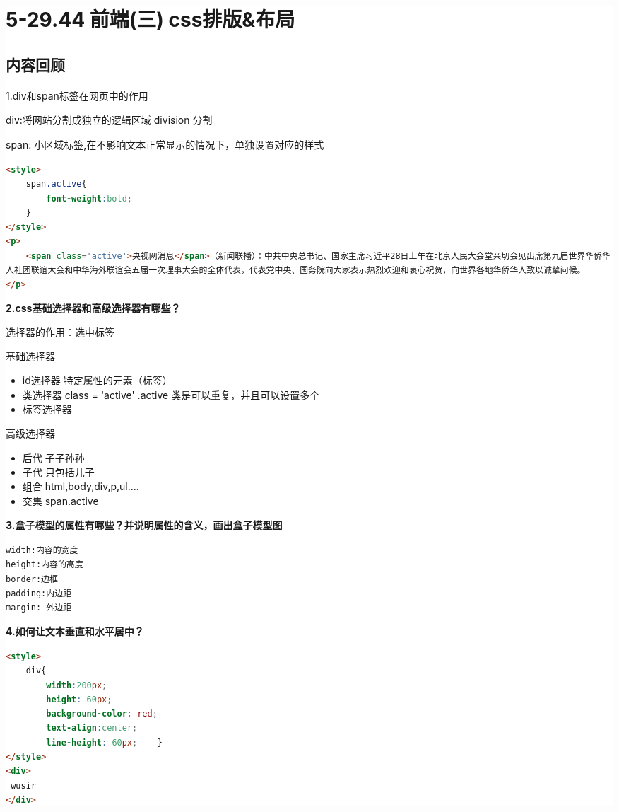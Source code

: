 # 5-29.44 前端(三) css排版&布局

## 内容回顾

1.div和span标签在网页中的作用

div:将网站分割成独立的逻辑区域  division 分割

span: 小区域标签,在不影响文本正常显示的情况下，单独设置对应的样式

```html
<style>
    span.active{
        font-weight:bold;
    }
</style>
<p>
    <span class='active'>央视网消息</span>（新闻联播）：中共中央总书记、国家主席习近平28日上午在北京人民大会堂亲切会见出席第九届世界华侨华人社团联谊大会和中华海外联谊会五届一次理事大会的全体代表，代表党中央、国务院向大家表示热烈欢迎和衷心祝贺，向世界各地华侨华人致以诚挚问候。
</p>
```

**2.css基础选择器和高级选择器有哪些？**

选择器的作用：选中标签

基础选择器

- id选择器 特定属性的元素（标签）
- 类选择器 class = 'active'   .active 类是可以重复，并且可以设置多个
- 标签选择器

高级选择器

- 后代    子子孙孙
- 子代   只包括儿子
- 组合  html,body,div,p,ul....
- 交集 span.active

**3.盒子模型的属性有哪些？并说明属性的含义，画出盒子模型图**

```
width:内容的宽度
height:内容的高度
border:边框
padding:内边距
margin: 外边距
```

**4.如何让文本垂直和水平居中？**

```html
<style>
    div{
        width:200px;
        height: 60px;
        background-color: red;
        text-align:center;
        line-height: 60px;    }
</style>
<div>
 wusir
</div>
```
